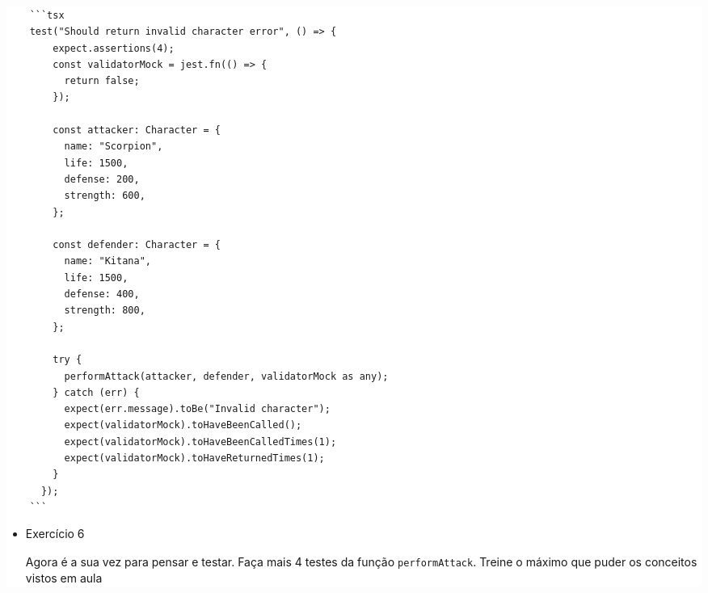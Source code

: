         ```tsx
        test("Should return invalid character error", () => {
            expect.assertions(4);
            const validatorMock = jest.fn(() => {
              return false;
            });

            const attacker: Character = {
              name: "Scorpion",
              life: 1500,
              defense: 200,
              strength: 600,
            };

            const defender: Character = {
              name: "Kitana",
              life: 1500,
              defense: 400,
              strength: 800,
            };

            try {
              performAttack(attacker, defender, validatorMock as any);
            } catch (err) {
              expect(err.message).toBe("Invalid character");
              expect(validatorMock).toHaveBeenCalled();
              expect(validatorMock).toHaveBeenCalledTimes(1);
              expect(validatorMock).toHaveReturnedTimes(1);
            }
          });
        ```

- Exercício 6

    Agora é a sua vez para pensar e testar. Faça mais 4 testes da função `performAttack`. Treine o máximo que puder os conceitos vistos em aula